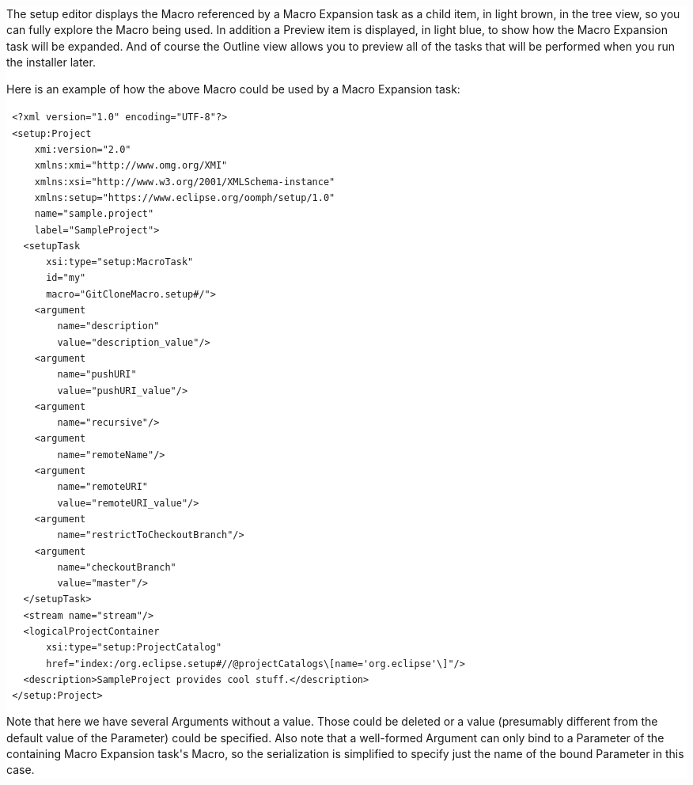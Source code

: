 The setup editor displays the Macro referenced by a Macro Expansion task as a child item, in light brown, in the tree view, so you can fully explore the Macro being used.
In addition a Preview item is displayed, in light blue, to show how the Macro Expansion task will be expanded.
And of course the Outline view allows you to preview all of the tasks that will be performed when you run the installer later.

Here is an example of how the above Macro could be used by a Macro Expansion task:
```
 <?xml version="1.0" encoding="UTF-8"?>
 <setup:Project
     xmi:version="2.0"
     xmlns:xmi="http://www.omg.org/XMI"
     xmlns:xsi="http://www.w3.org/2001/XMLSchema-instance"
     xmlns:setup="https://www.eclipse.org/oomph/setup/1.0"
     name="sample.project"
     label="SampleProject">
   <setupTask
       xsi:type="setup:MacroTask"
       id="my"
       macro="GitCloneMacro.setup#/">
     <argument
         name="description"
         value="description_value"/>
     <argument
         name="pushURI"
         value="pushURI_value"/>
     <argument
         name="recursive"/>
     <argument
         name="remoteName"/>
     <argument
         name="remoteURI"
         value="remoteURI_value"/>
     <argument
         name="restrictToCheckoutBranch"/>
     <argument
         name="checkoutBranch"
         value="master"/>
   </setupTask>
   <stream name="stream"/>
   <logicalProjectContainer
       xsi:type="setup:ProjectCatalog"
       href="index:/org.eclipse.setup#//@projectCatalogs\[name='org.eclipse'\]"/>
   <description>SampleProject provides cool stuff.</description>
 </setup:Project>
```

Note that here we have several Arguments without a value.
Those could be deleted or a value (presumably different from the default value of the Parameter) could be specified.
Also note that a well-formed Argument can only bind to a Parameter of the containing Macro Expansion task's Macro, so the serialization is simplified to specify just the name of the bound Parameter in this case.
